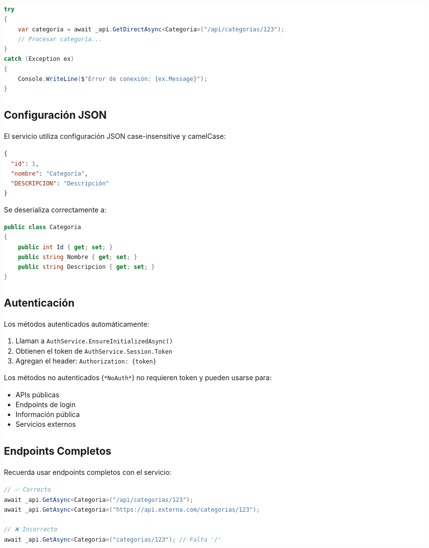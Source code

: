 ```csharp
try
{
    var categoria = await _api.GetDirectAsync<Categoria>("/api/categorias/123");
    // Procesar categoría...
}
catch (Exception ex)
{
    Console.WriteLine($"Error de conexión: {ex.Message}");
}
```

## Configuración JSON

El servicio utiliza configuración JSON case-insensitive y camelCase:

```json
{
  "id": 1,
  "nombre": "Categoría",
  "DESCRIPCION": "Descripción"
}
```

Se deserializa correctamente a:

```csharp
public class Categoria
{
    public int Id { get; set; }
    public string Nombre { get; set; }
    public string Descripcion { get; set; }
}
```

## Autenticación

Los métodos autenticados automáticamente:

1. Llaman a `AuthService.EnsureInitializedAsync()`
2. Obtienen el token de `AuthService.Session.Token`
3. Agregan el header: `Authorization: {token}`

Los métodos no autenticados (`*NoAuth*`) no requieren token y pueden usarse para:

- APIs públicas
- Endpoints de login
- Información pública
- Servicios externos

## Endpoints Completos

Recuerda usar endpoints completos con el servicio:

```csharp
// ✅ Correcto
await _api.GetAsync<Categoria>("/api/categorias/123");
await _api.GetAsync<Categoria>("https://api.externa.com/categorias/123");

// ❌ Incorrecto
await _api.GetAsync<Categoria>("categorias/123"); // Falta '/'
```
